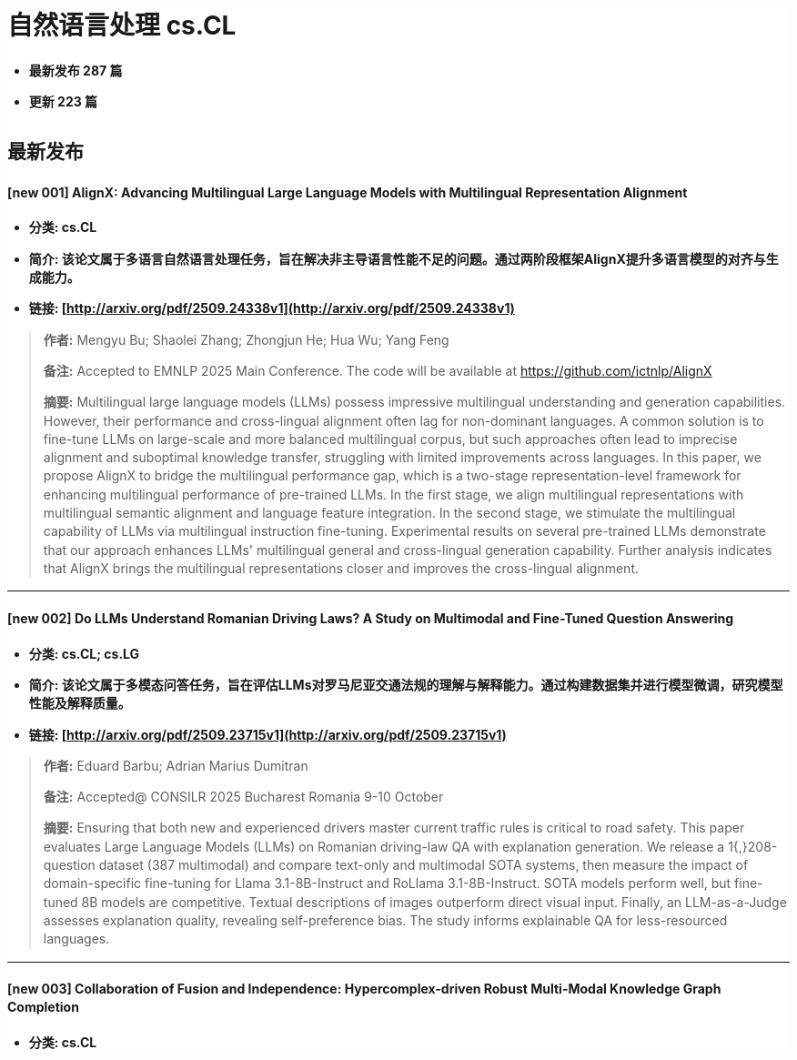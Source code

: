 # 自然语言处理 cs.CL

- **最新发布 287 篇**

- **更新 223 篇**

## 最新发布

#### [new 001] AlignX: Advancing Multilingual Large Language Models with Multilingual Representation Alignment
- **分类: cs.CL**

- **简介: 该论文属于多语言自然语言处理任务，旨在解决非主导语言性能不足的问题。通过两阶段框架AlignX提升多语言模型的对齐与生成能力。**

- **链接: [http://arxiv.org/pdf/2509.24338v1](http://arxiv.org/pdf/2509.24338v1)**

> **作者:** Mengyu Bu; Shaolei Zhang; Zhongjun He; Hua Wu; Yang Feng
>
> **备注:** Accepted to EMNLP 2025 Main Conference. The code will be available at https://github.com/ictnlp/AlignX
>
> **摘要:** Multilingual large language models (LLMs) possess impressive multilingual understanding and generation capabilities. However, their performance and cross-lingual alignment often lag for non-dominant languages. A common solution is to fine-tune LLMs on large-scale and more balanced multilingual corpus, but such approaches often lead to imprecise alignment and suboptimal knowledge transfer, struggling with limited improvements across languages. In this paper, we propose AlignX to bridge the multilingual performance gap, which is a two-stage representation-level framework for enhancing multilingual performance of pre-trained LLMs. In the first stage, we align multilingual representations with multilingual semantic alignment and language feature integration. In the second stage, we stimulate the multilingual capability of LLMs via multilingual instruction fine-tuning. Experimental results on several pre-trained LLMs demonstrate that our approach enhances LLMs' multilingual general and cross-lingual generation capability. Further analysis indicates that AlignX brings the multilingual representations closer and improves the cross-lingual alignment.
>
---
#### [new 002] Do LLMs Understand Romanian Driving Laws? A Study on Multimodal and Fine-Tuned Question Answering
- **分类: cs.CL; cs.LG**

- **简介: 该论文属于多模态问答任务，旨在评估LLMs对罗马尼亚交通法规的理解与解释能力。通过构建数据集并进行模型微调，研究模型性能及解释质量。**

- **链接: [http://arxiv.org/pdf/2509.23715v1](http://arxiv.org/pdf/2509.23715v1)**

> **作者:** Eduard Barbu; Adrian Marius Dumitran
>
> **备注:** Accepted@ CONSILR 2025 Bucharest Romania 9-10 October
>
> **摘要:** Ensuring that both new and experienced drivers master current traffic rules is critical to road safety. This paper evaluates Large Language Models (LLMs) on Romanian driving-law QA with explanation generation. We release a 1{,}208-question dataset (387 multimodal) and compare text-only and multimodal SOTA systems, then measure the impact of domain-specific fine-tuning for Llama 3.1-8B-Instruct and RoLlama 3.1-8B-Instruct. SOTA models perform well, but fine-tuned 8B models are competitive. Textual descriptions of images outperform direct visual input. Finally, an LLM-as-a-Judge assesses explanation quality, revealing self-preference bias. The study informs explainable QA for less-resourced languages.
>
---
#### [new 003] Collaboration of Fusion and Independence: Hypercomplex-driven Robust Multi-Modal Knowledge Graph Completion
- **分类: cs.CL**
